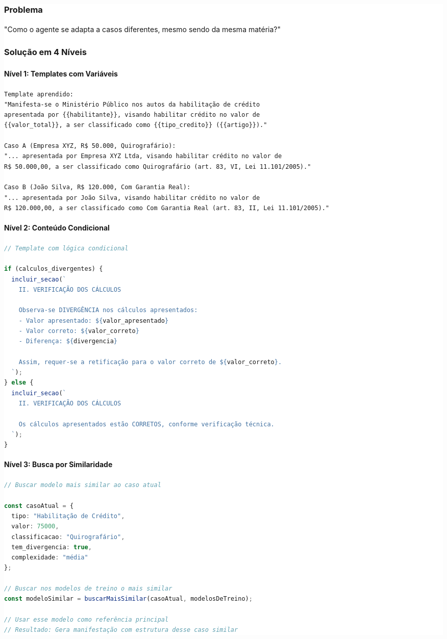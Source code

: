 ### Problema
"Como o agente se adapta a casos diferentes, mesmo sendo da mesma matéria?"

### Solução em 4 Níveis

#### **Nível 1: Templates com Variáveis**
```
Template aprendido:
"Manifesta-se o Ministério Público nos autos da habilitação de crédito
apresentada por {{habilitante}}, visando habilitar crédito no valor de
{{valor_total}}, a ser classificado como {{tipo_credito}} ({{artigo}})."

Caso A (Empresa XYZ, R$ 50.000, Quirografário):
"... apresentada por Empresa XYZ Ltda, visando habilitar crédito no valor de
R$ 50.000,00, a ser classificado como Quirografário (art. 83, VI, Lei 11.101/2005)."

Caso B (João Silva, R$ 120.000, Com Garantia Real):
"... apresentada por João Silva, visando habilitar crédito no valor de
R$ 120.000,00, a ser classificado como Com Garantia Real (art. 83, II, Lei 11.101/2005)."
```

#### **Nível 2: Conteúdo Condicional**
```typescript
// Template com lógica condicional

if (calculos_divergentes) {
  incluir_secao(`
    II. VERIFICAÇÃO DOS CÁLCULOS

    Observa-se DIVERGÊNCIA nos cálculos apresentados:
    - Valor apresentado: ${valor_apresentado}
    - Valor correto: ${valor_correto}
    - Diferença: ${divergencia}

    Assim, requer-se a retificação para o valor correto de ${valor_correto}.
  `);
} else {
  incluir_secao(`
    II. VERIFICAÇÃO DOS CÁLCULOS

    Os cálculos apresentados estão CORRETOS, conforme verificação técnica.
  `);
}
```

#### **Nível 3: Busca por Similaridade**
```typescript
// Buscar modelo mais similar ao caso atual

const casoAtual = {
  tipo: "Habilitação de Crédito",
  valor: 75000,
  classificacao: "Quirografário",
  tem_divergencia: true,
  complexidade: "média"
};

// Buscar nos modelos de treino o mais similar
const modeloSimilar = buscarMaisSimilar(casoAtual, modelosDeTreino);

// Usar esse modelo como referência principal
// Resultado: Gera manifestação com estrutura desse caso similar
```
